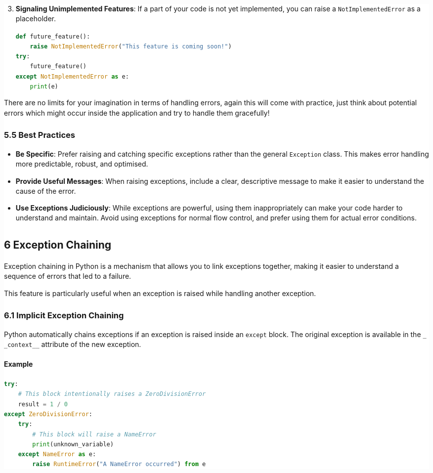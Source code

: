 3. **Signaling Unimplemented Features**: If a part of your code is not yet implemented, you can raise a `NotImplementedError` as a placeholder.
   ```python
   def future_feature():
       raise NotImplementedError("This feature is coming soon!")
   try:
       future_feature()
   except NotImplementedError as e:
       print(e)
   ```

There are no limits for your imagination in terms of handling errors, again this will come with practice, just think about potential errors which might occur inside the application and try to handle them gracefully!

### 5.5 Best Practices

- **Be Specific**: Prefer raising and catching specific exceptions rather than the general `Exception` class. This makes error handling more predictable, robust, and optimised.

- **Provide Useful Messages**: When raising exceptions, include a clear, descriptive message to make it easier to understand the cause of the error.

- **Use Exceptions Judiciously**: While exceptions are powerful, using them inappropriately can make your code harder to understand and maintain. Avoid using exceptions for normal flow control, and prefer using them for actual error conditions.


## 6 Exception Chaining

Exception chaining in Python is a mechanism that allows you to link exceptions together, making it easier to understand
a sequence of errors that led to a failure.

This feature is particularly useful when an exception is raised while handling another exception.

### 6.1 Implicit Exception Chaining

Python automatically chains exceptions if an exception is raised inside an `except` block. The original exception is 
available in the `__context__` attribute of the new exception.

#### Example

```python
try:
    # This block intentionally raises a ZeroDivisionError
    result = 1 / 0
except ZeroDivisionError:
    try:
        # This block will raise a NameError
        print(unknown_variable)
    except NameError as e:
        raise RuntimeError("A NameError occurred") from e
```
